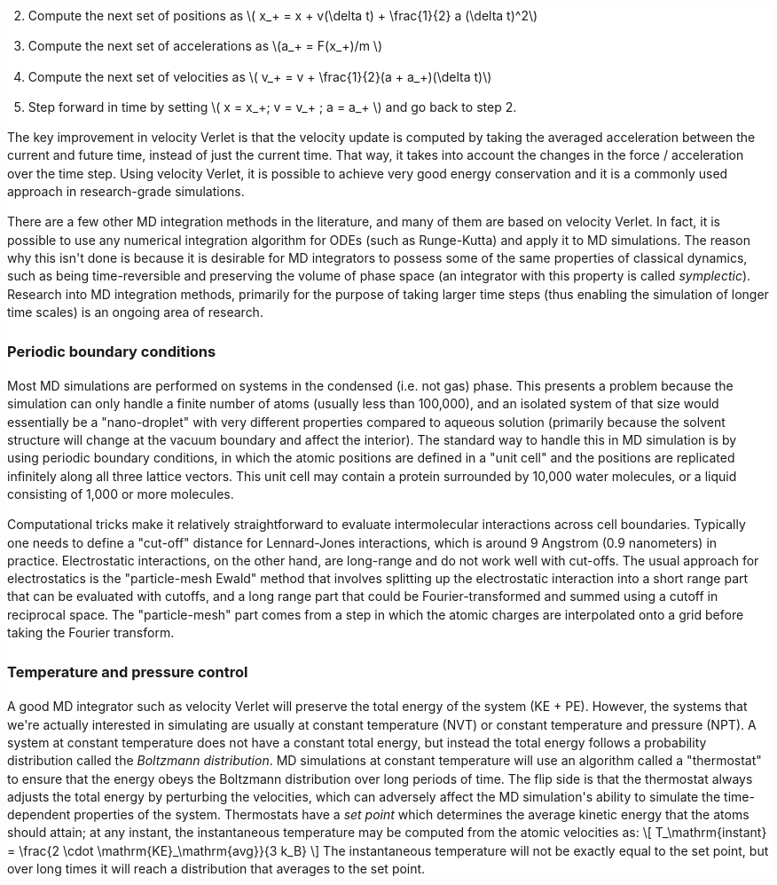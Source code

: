 2) Compute the next set of positions as \\( x_+ = x + v(\delta t) + \frac{1}{2} a (\delta t)^2\\)

3) Compute the next set of accelerations as \\(a_+ = F(x_+)/m \\)

4) Compute the next set of velocities as \\( v_+ = v + \frac{1}{2}(a + a_+)(\delta t)\\)

5) Step forward in time by setting \\( x = x_+; v = v_+ ; a = a_+ \\) and go back to step 2.

The key improvement in velocity Verlet is that the velocity update is computed by taking the averaged acceleration between the current and future time, instead of just the current time. That way, it takes into account the changes in the force / acceleration over the time step. Using velocity Verlet, it is possible to achieve very good energy conservation and it is a commonly used approach in research-grade simulations.

There are a few other MD integration methods in the literature, and many of them are based on velocity Verlet. In fact, it is possible to use any numerical integration algorithm for ODEs (such as Runge-Kutta) and apply it to MD simulations. The reason why this isn't done is because it is desirable for MD integrators to possess some of the same properties of classical dynamics, such as being time-reversible and preserving the volume of phase space (an integrator with this property is called *symplectic*). Research into MD integration methods, primarily for the purpose of taking larger time steps (thus enabling the simulation of longer time scales) is an ongoing area of research.

### Periodic boundary conditions
Most MD simulations are performed on systems in the condensed (i.e. not gas) phase. This presents a problem because the simulation can only handle a finite number of atoms (usually less than 100,000), and an isolated system of that size would essentially be a "nano-droplet" with very different properties compared to aqueous solution (primarily because the solvent structure will change at the vacuum boundary and affect the interior). The standard way to handle this in MD simulation is by using periodic boundary conditions, in which the atomic positions are defined in a "unit cell" and the positions are replicated infinitely along all three lattice vectors. This unit cell may contain a protein surrounded by 10,000 water molecules, or a liquid consisting of 1,000 or more molecules.

Computational tricks make it relatively straightforward to evaluate intermolecular interactions across cell boundaries.
Typically one needs to define a "cut-off" distance for Lennard-Jones interactions, which is around 9 Angstrom (0.9 nanometers) in practice.  Electrostatic interactions, on the other hand, are long-range and do not work well with cut-offs.  The usual approach for electrostatics is the "particle-mesh Ewald" method that involves splitting up the electrostatic interaction into a short range part that can be evaluated with cutoffs, and a long range part that could be Fourier-transformed and summed using a cutoff in reciprocal space.  The "particle-mesh" part comes from a step in which the atomic charges are interpolated onto a grid before taking the Fourier transform.

### Temperature and pressure control

A good MD integrator such as velocity Verlet will preserve the total energy of the system (KE + PE).
However, the systems that we're actually interested in simulating are usually at constant temperature (NVT) or constant temperature and pressure (NPT).
A system at constant temperature does not have a constant total energy, but instead the total energy follows a probability distribution called the *Boltzmann distribution*.
MD simulations at constant temperature will use an algorithm called a "thermostat" to ensure that the energy obeys the Boltzmann distribution over long periods of time.
The flip side is that the thermostat always adjusts the total energy by perturbing the velocities, which can adversely affect the MD simulation's ability to simulate the time-dependent properties of the system.
Thermostats have a *set point* which determines the average kinetic energy that the atoms should attain; at any instant, the instantaneous temperature may be computed from the atomic velocities as:
\\[
    T_\mathrm{instant} = \frac{2 \cdot \mathrm{KE}_\mathrm{avg}}{3 k_B}
\\]
The instantaneous temperature will not be exactly equal to the set point, but over long times it will reach a distribution that averages to the set point.

